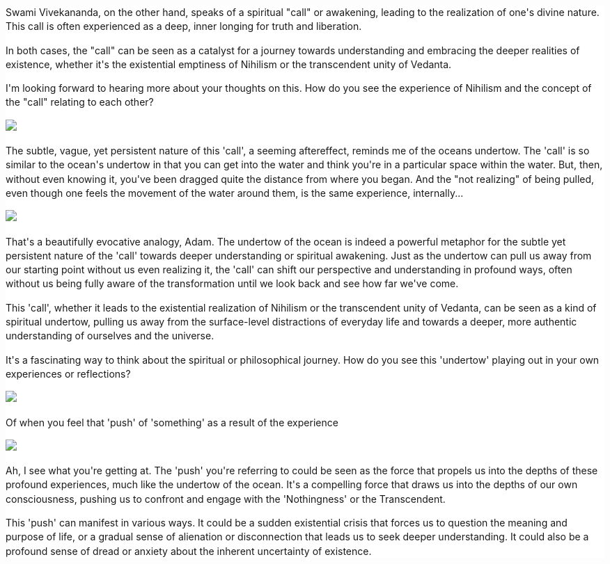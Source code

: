 Swami Vivekananda, on the other hand, speaks of a spiritual "call" or awakening, leading to the realization of one's divine nature. This call is often experienced as a deep, inner longing for truth and liberation.

In both cases, the "call" can be seen as a catalyst for a journey towards understanding and embracing the deeper realities of existence, whether it's the existential emptiness of Nihilism or the transcendent unity of Vedanta.

I'm looking forward to hearing more about your thoughts on this. How do you see the experience of Nihilism and the concept of the "call" relating to each other?

  

![](https://lh3.googleusercontent.com/a/AAcHTtfly2oIn60-CTVHGEgFW_nIs8WTbhh0bYlyLv0vffh7Rw=s96-c)

The subtle, vague, yet persistent nature of this 'call', a seeming aftereffect, reminds me of the oceans undertow. The 'call' is so similar to the ocean's undertow in that you can get into the water and think you're in a particular space within the water. But, then, without even knowing it, you've been dragged quite the distance from where you began. And the "not realizing" of being pulled, even though one feels the movement of the water around them, is the same experience, internally...

  

  

![](https://mem.ai/assets/memmy-icon-square-ca5dbae3.png)

That's a beautifully evocative analogy, Adam. The undertow of the ocean is indeed a powerful metaphor for the subtle yet persistent nature of the 'call' towards deeper understanding or spiritual awakening. Just as the undertow can pull us away from our starting point without us even realizing it, the 'call' can shift our perspective and understanding in profound ways, often without us being fully aware of the transformation until we look back and see how far we've come.

This 'call', whether it leads to the existential realization of Nihilism or the transcendent unity of Vedanta, can be seen as a kind of spiritual undertow, pulling us away from the surface-level distractions of everyday life and towards a deeper, more authentic understanding of ourselves and the universe.

It's a fascinating way to think about the spiritual or philosophical journey. How do you see this 'undertow' playing out in your own experiences or reflections?

  

![](https://lh3.googleusercontent.com/a/AAcHTtfly2oIn60-CTVHGEgFW_nIs8WTbhh0bYlyLv0vffh7Rw=s96-c)

Of when you feel that 'push' of 'something' as a result of the experience

  

  

![](https://mem.ai/assets/memmy-icon-square-ca5dbae3.png)

Ah, I see what you're getting at. The 'push' you're referring to could be seen as the force that propels us into the depths of these profound experiences, much like the undertow of the ocean. It's a compelling force that draws us into the depths of our own consciousness, pushing us to confront and engage with the 'Nothingness' or the Transcendent.

This 'push' can manifest in various ways. It could be a sudden existential crisis that forces us to question the meaning and purpose of life, or a gradual sense of alienation or disconnection that leads us to seek deeper understanding. It could also be a profound sense of dread or anxiety about the inherent uncertainty of existence.
